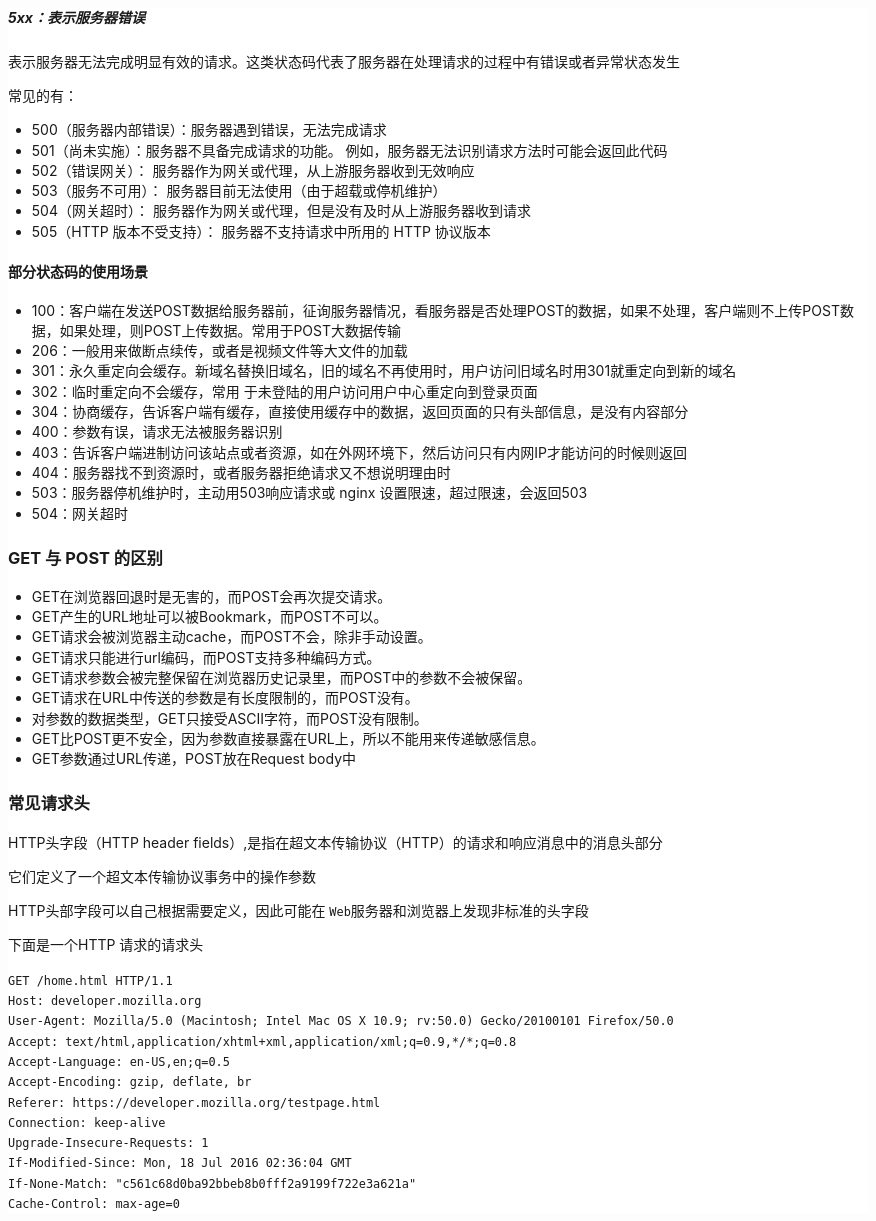 ##### 5xx：表示服务器错误

表示服务器无法完成明显有效的请求。这类状态码代表了服务器在处理请求的过程中有错误或者异常状态发生

常见的有：

- 500（服务器内部错误）：服务器遇到错误，无法完成请求
- 501（尚未实施）：服务器不具备完成请求的功能。 例如，服务器无法识别请求方法时可能会返回此代码
- 502（错误网关）： 服务器作为网关或代理，从上游服务器收到无效响应
- 503（服务不可用）： 服务器目前无法使用（由于超载或停机维护）
- 504（网关超时）： 服务器作为网关或代理，但是没有及时从上游服务器收到请求
- 505（HTTP 版本不受支持）： 服务器不支持请求中所用的 HTTP 协议版本

#### 部分状态码的使用场景

- 100：客户端在发送POST数据给服务器前，征询服务器情况，看服务器是否处理POST的数据，如果不处理，客户端则不上传POST数据，如果处理，则POST上传数据。常用于POST大数据传输
- 206：一般用来做断点续传，或者是视频文件等大文件的加载
- 301：永久重定向会缓存。新域名替换旧域名，旧的域名不再使用时，用户访问旧域名时用301就重定向到新的域名
- 302：临时重定向不会缓存，常用 于未登陆的用户访问用户中心重定向到登录页面
- 304：协商缓存，告诉客户端有缓存，直接使用缓存中的数据，返回页面的只有头部信息，是没有内容部分
- 400：参数有误，请求无法被服务器识别
- 403：告诉客户端进制访问该站点或者资源，如在外网环境下，然后访问只有内网IP才能访问的时候则返回
- 404：服务器找不到资源时，或者服务器拒绝请求又不想说明理由时
- 503：服务器停机维护时，主动用503响应请求或 nginx 设置限速，超过限速，会返回503
- 504：网关超时



### GET 与 POST 的区别

- GET在浏览器回退时是无害的，而POST会再次提交请求。
- GET产生的URL地址可以被Bookmark，而POST不可以。
- GET请求会被浏览器主动cache，而POST不会，除非手动设置。
- GET请求只能进行url编码，而POST支持多种编码方式。
- GET请求参数会被完整保留在浏览器历史记录里，而POST中的参数不会被保留。
- GET请求在URL中传送的参数是有长度限制的，而POST没有。
- 对参数的数据类型，GET只接受ASCII字符，而POST没有限制。
- GET比POST更不安全，因为参数直接暴露在URL上，所以不能用来传递敏感信息。
- GET参数通过URL传递，POST放在Request body中



### 常见请求头

HTTP头字段（HTTP header fields）,是指在超文本传输协议（HTTP）的请求和响应消息中的消息头部分

它们定义了一个超文本传输协议事务中的操作参数

HTTP头部字段可以自己根据需要定义，因此可能在 `Web`服务器和浏览器上发现非标准的头字段

下面是一个HTTP 请求的请求头

```http
GET /home.html HTTP/1.1
Host: developer.mozilla.org
User-Agent: Mozilla/5.0 (Macintosh; Intel Mac OS X 10.9; rv:50.0) Gecko/20100101 Firefox/50.0
Accept: text/html,application/xhtml+xml,application/xml;q=0.9,*/*;q=0.8
Accept-Language: en-US,en;q=0.5
Accept-Encoding: gzip, deflate, br
Referer: https://developer.mozilla.org/testpage.html
Connection: keep-alive
Upgrade-Insecure-Requests: 1
If-Modified-Since: Mon, 18 Jul 2016 02:36:04 GMT
If-None-Match: "c561c68d0ba92bbeb8b0fff2a9199f722e3a621a"
Cache-Control: max-age=0
```
